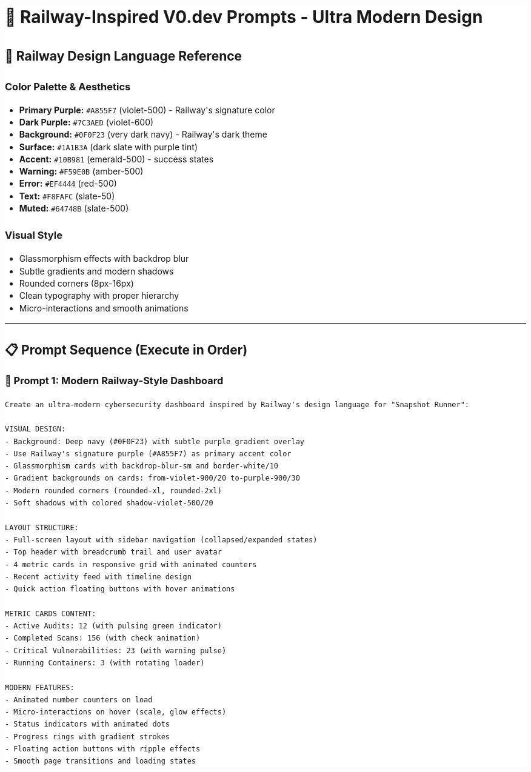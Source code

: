 # 🚀 Railway-Inspired V0.dev Prompts - Ultra Modern Design

## 🎨 Railway Design Language Reference

### Color Palette & Aesthetics

- **Primary Purple:** `#A855F7` (violet-500) - Railway's signature color
- **Dark Purple:** `#7C3AED` (violet-600)
- **Background:** `#0F0F23` (very dark navy) - Railway's dark theme
- **Surface:** `#1A1B3A` (dark slate with purple tint)
- **Accent:** `#10B981` (emerald-500) - success states
- **Warning:** `#F59E0B` (amber-500)
- **Error:** `#EF4444` (red-500)
- **Text:** `#F8FAFC` (slate-50)
- **Muted:** `#64748B` (slate-500)

### Visual Style

- Glassmorphism effects with backdrop blur
- Subtle gradients and modern shadows
- Rounded corners (8px-16px)
- Clean typography with proper hierarchy
- Micro-interactions and smooth animations

---

## 📋 Prompt Sequence (Execute in Order)

### 🎯 Prompt 1: Modern Railway-Style Dashboard

```text
Create an ultra-modern cybersecurity dashboard inspired by Railway's design language for "Snapshot Runner":

VISUAL DESIGN:
- Background: Deep navy (#0F0F23) with subtle purple gradient overlay
- Use Railway's signature purple (#A855F7) as primary accent color
- Glassmorphism cards with backdrop-blur-sm and border-white/10
- Gradient backgrounds on cards: from-violet-900/20 to-purple-900/30
- Modern rounded corners (rounded-xl, rounded-2xl)
- Soft shadows with colored shadow-violet-500/20

LAYOUT STRUCTURE:
- Full-screen layout with sidebar navigation (collapsed/expanded states)
- Top header with breadcrumb trail and user avatar
- 4 metric cards in responsive grid with animated counters
- Recent activity feed with timeline design
- Quick action floating buttons with hover animations

METRIC CARDS CONTENT:
- Active Audits: 12 (with pulsing green indicator)
- Completed Scans: 156 (with check animation)
- Critical Vulnerabilities: 23 (with warning pulse)
- Running Containers: 3 (with rotating loader)

MODERN FEATURES:
- Animated number counters on load
- Micro-interactions on hover (scale, glow effects)
- Status indicators with animated dots
- Progress rings with gradient strokes
- Floating action buttons with ripple effects
- Smooth page transitions and loading states
```